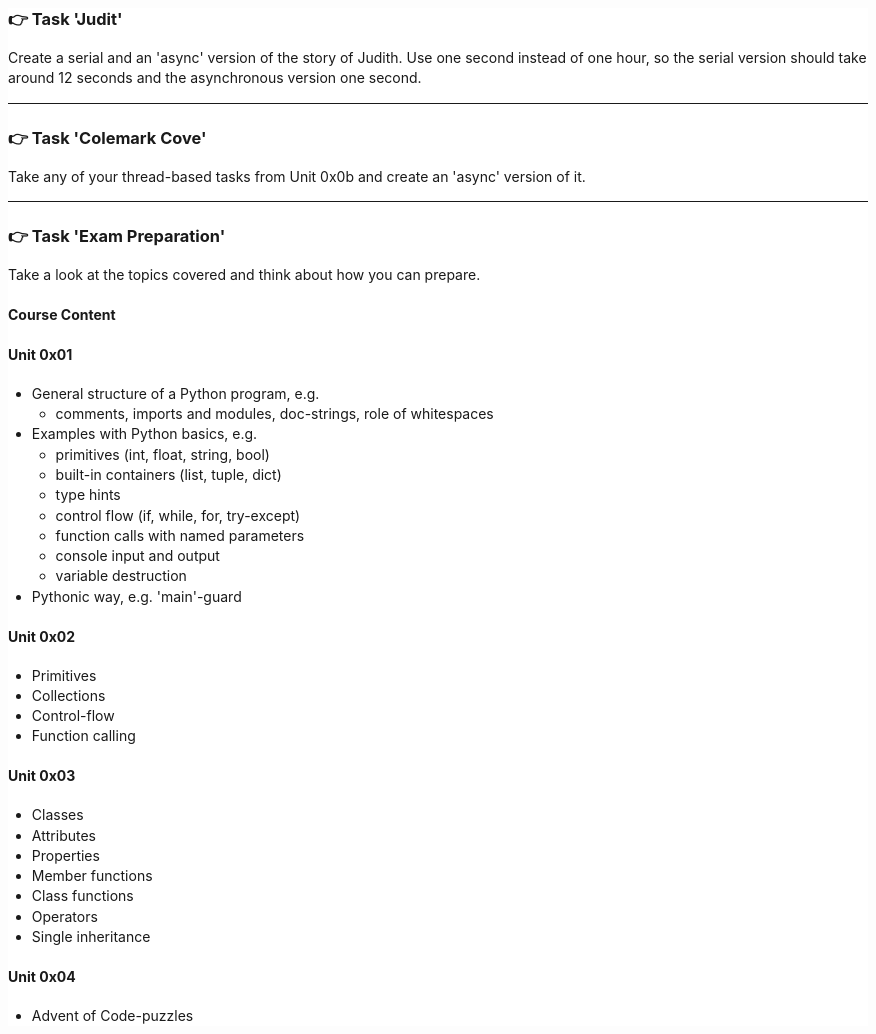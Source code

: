 
### 👉 Task 'Judit' 

Create a serial and an 'async' version of the story of Judith. Use one second 
instead of one hour, so the serial version should take around 12 seconds and 
the asynchronous version one second.

---

### 👉 Task 'Colemark Cove'

Take any of your thread-based tasks from Unit 0x0b and create 
an 'async' version of it.

---

### 👉 Task 'Exam Preparation' 

Take a look at the topics covered and think about how you can prepare.

#### Course Content

#### Unit 0x01
- General structure of a Python program, e.g.
  - comments, imports and modules, doc-strings, role of whitespaces
- Examples with Python basics, e.g.
  - primitives (int, float, string, bool)
  - built-in containers (list, tuple, dict)
  - type hints
  - control flow (if, while, for, try-except)
  - function calls with named parameters
  - console input and output
  - variable destruction
- Pythonic way, e.g. 'main'-guard

#### Unit 0x02
- Primitives
- Collections
- Control-flow
- Function calling

#### Unit 0x03
- Classes
- Attributes
- Properties
- Member functions
- Class functions
- Operators
- Single inheritance

#### Unit 0x04
- Advent of Code-puzzles
